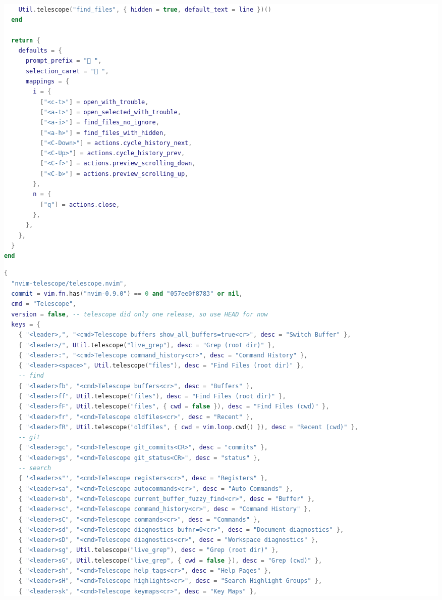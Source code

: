 ```lua
    Util.telescope("find_files", { hidden = true, default_text = line })()
  end

  return {
    defaults = {
      prompt_prefix = " ",
      selection_caret = " ",
      mappings = {
        i = {
          ["<c-t>"] = open_with_trouble,
          ["<a-t>"] = open_selected_with_trouble,
          ["<a-i>"] = find_files_no_ignore,
          ["<a-h>"] = find_files_with_hidden,
          ["<C-Down>"] = actions.cycle_history_next,
          ["<C-Up>"] = actions.cycle_history_prev,
          ["<C-f>"] = actions.preview_scrolling_down,
          ["<C-b>"] = actions.preview_scrolling_up,
        },
        n = {
          ["q"] = actions.close,
        },
      },
    },
  }
end
```

</TabItem>


<TabItem value="code" label="Full Spec">

```lua
{
  "nvim-telescope/telescope.nvim",
  commit = vim.fn.has("nvim-0.9.0") == 0 and "057ee0f8783" or nil,
  cmd = "Telescope",
  version = false, -- telescope did only one release, so use HEAD for now
  keys = {
    { "<leader>,", "<cmd>Telescope buffers show_all_buffers=true<cr>", desc = "Switch Buffer" },
    { "<leader>/", Util.telescope("live_grep"), desc = "Grep (root dir)" },
    { "<leader>:", "<cmd>Telescope command_history<cr>", desc = "Command History" },
    { "<leader><space>", Util.telescope("files"), desc = "Find Files (root dir)" },
    -- find
    { "<leader>fb", "<cmd>Telescope buffers<cr>", desc = "Buffers" },
    { "<leader>ff", Util.telescope("files"), desc = "Find Files (root dir)" },
    { "<leader>fF", Util.telescope("files", { cwd = false }), desc = "Find Files (cwd)" },
    { "<leader>fr", "<cmd>Telescope oldfiles<cr>", desc = "Recent" },
    { "<leader>fR", Util.telescope("oldfiles", { cwd = vim.loop.cwd() }), desc = "Recent (cwd)" },
    -- git
    { "<leader>gc", "<cmd>Telescope git_commits<CR>", desc = "commits" },
    { "<leader>gs", "<cmd>Telescope git_status<CR>", desc = "status" },
    -- search
    { '<leader>s"', "<cmd>Telescope registers<cr>", desc = "Registers" },
    { "<leader>sa", "<cmd>Telescope autocommands<cr>", desc = "Auto Commands" },
    { "<leader>sb", "<cmd>Telescope current_buffer_fuzzy_find<cr>", desc = "Buffer" },
    { "<leader>sc", "<cmd>Telescope command_history<cr>", desc = "Command History" },
    { "<leader>sC", "<cmd>Telescope commands<cr>", desc = "Commands" },
    { "<leader>sd", "<cmd>Telescope diagnostics bufnr=0<cr>", desc = "Document diagnostics" },
    { "<leader>sD", "<cmd>Telescope diagnostics<cr>", desc = "Workspace diagnostics" },
    { "<leader>sg", Util.telescope("live_grep"), desc = "Grep (root dir)" },
    { "<leader>sG", Util.telescope("live_grep", { cwd = false }), desc = "Grep (cwd)" },
    { "<leader>sh", "<cmd>Telescope help_tags<cr>", desc = "Help Pages" },
    { "<leader>sH", "<cmd>Telescope highlights<cr>", desc = "Search Highlight Groups" },
    { "<leader>sk", "<cmd>Telescope keymaps<cr>", desc = "Key Maps" },
```